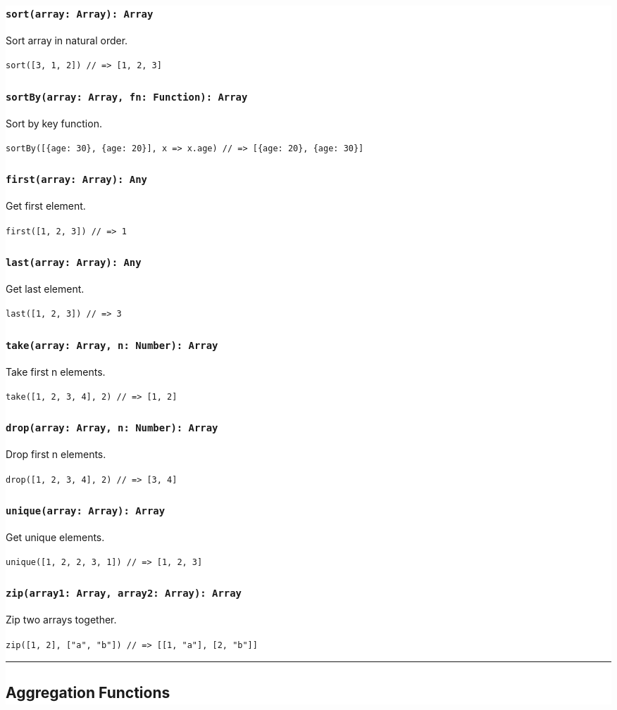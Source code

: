 ### `sort(array: Array): Array`
Sort array in natural order.
```utlx
sort([3, 1, 2]) // => [1, 2, 3]
```

### `sortBy(array: Array, fn: Function): Array`
Sort by key function.
```utlx
sortBy([{age: 30}, {age: 20}], x => x.age) // => [{age: 20}, {age: 30}]
```

### `first(array: Array): Any`
Get first element.
```utlx
first([1, 2, 3]) // => 1
```

### `last(array: Array): Any`
Get last element.
```utlx
last([1, 2, 3]) // => 3
```

### `take(array: Array, n: Number): Array`
Take first n elements.
```utlx
take([1, 2, 3, 4], 2) // => [1, 2]
```

### `drop(array: Array, n: Number): Array`
Drop first n elements.
```utlx
drop([1, 2, 3, 4], 2) // => [3, 4]
```

### `unique(array: Array): Array`
Get unique elements.
```utlx
unique([1, 2, 2, 3, 1]) // => [1, 2, 3]
```

### `zip(array1: Array, array2: Array): Array`
Zip two arrays together.
```utlx
zip([1, 2], ["a", "b"]) // => [[1, "a"], [2, "b"]]
```

---

## Aggregation Functions
